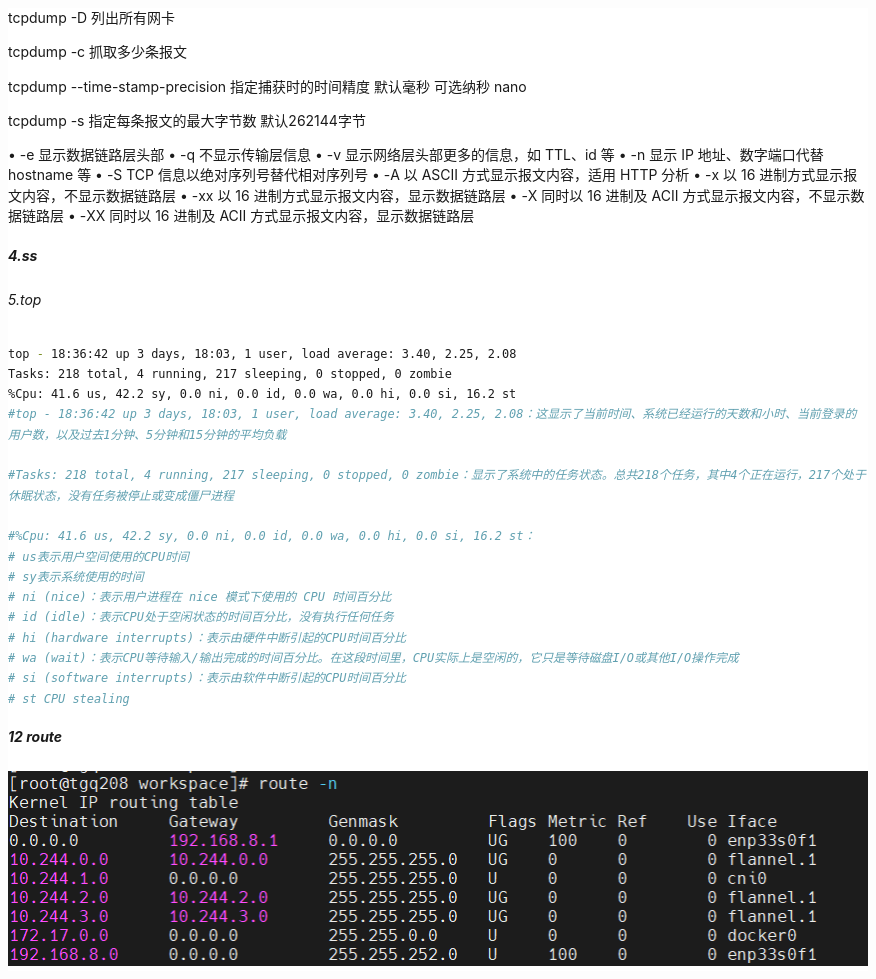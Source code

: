 tcpdump -D 列出所有网卡

tcpdump -c 抓取多少条报文

tcpdump --time-stamp-precision 指定捕获时的时间精度 默认毫秒 可选纳秒 nano

tcpdump -s 指定每条报文的最大字节数 默认262144字节

• -e 显示数据链路层头部
• -q 不显示传输层信息
• -v 显示网络层头部更多的信息，如 TTL、id 等
• -n 显示 IP 地址、数字端口代替 hostname 等
• -S TCP 信息以绝对序列号替代相对序列号
• -A 以 ASCII 方式显示报文内容，适用 HTTP 分析
• -x 以 16 进制方式显示报文内容，不显示数据链路层
• -xx 以 16 进制方式显示报文内容，显示数据链路层
• -X 同时以 16 进制及 ACII 方式显示报文内容，不显示数据链路层
• -XX 同时以 16 进制及 ACII 方式显示报文内容，显示数据链路层





##### 4.ss

###### 5.top

```bash
top - 18:36:42 up 3 days, 18:03, 1 user, load average: 3.40, 2.25, 2.08
Tasks: 218 total, 4 running, 217 sleeping, 0 stopped, 0 zombie
%Cpu: 41.6 us, 42.2 sy, 0.0 ni, 0.0 id, 0.0 wa, 0.0 hi, 0.0 si, 16.2 st
#top - 18:36:42 up 3 days, 18:03, 1 user, load average: 3.40, 2.25, 2.08：这显示了当前时间、系统已经运行的天数和小时、当前登录的用户数，以及过去1分钟、5分钟和15分钟的平均负载

#Tasks: 218 total, 4 running, 217 sleeping, 0 stopped, 0 zombie：显示了系统中的任务状态。总共218个任务，其中4个正在运行，217个处于休眠状态，没有任务被停止或变成僵尸进程

#%Cpu: 41.6 us, 42.2 sy, 0.0 ni, 0.0 id, 0.0 wa, 0.0 hi, 0.0 si, 16.2 st：
# us表示用户空间使用的CPU时间
# sy表示系统使用的时间    
# ni (nice)：表示用户进程在 nice 模式下使用的 CPU 时间百分比
# id (idle)：表示CPU处于空闲状态的时间百分比，没有执行任何任务 
# hi (hardware interrupts)：表示由硬件中断引起的CPU时间百分比 
# wa (wait)：表示CPU等待输入/输出完成的时间百分比。在这段时间里，CPU实际上是空闲的，它只是等待磁盘I/O或其他I/O操作完成 
# si (software interrupts)：表示由软件中断引起的CPU时间百分比 
# st CPU stealing
```

##### 12 route

![](network/route.png)
